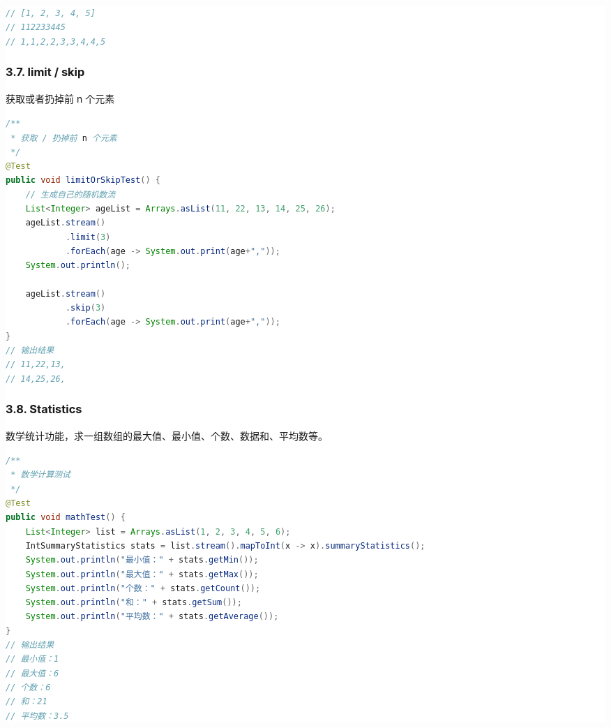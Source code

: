 ```java
// [1, 2, 3, 4, 5]
// 112233445
// 1,1,2,2,3,3,4,4,5
```

### 3.7. limit / skip

获取或者扔掉前 n 个元素

```java
/**
 * 获取 / 扔掉前 n 个元素
 */
@Test
public void limitOrSkipTest() {
    // 生成自己的随机数流
    List<Integer> ageList = Arrays.asList(11, 22, 13, 14, 25, 26);
    ageList.stream()
            .limit(3)
            .forEach(age -> System.out.print(age+","));
    System.out.println();
    
    ageList.stream()
            .skip(3)
            .forEach(age -> System.out.print(age+","));
}
// 输出结果
// 11,22,13,
// 14,25,26,
```

### 3.8. Statistics 

数学统计功能，求一组数组的最大值、最小值、个数、数据和、平均数等。

```java
/**
 * 数学计算测试
 */
@Test
public void mathTest() {
    List<Integer> list = Arrays.asList(1, 2, 3, 4, 5, 6);
    IntSummaryStatistics stats = list.stream().mapToInt(x -> x).summaryStatistics();
    System.out.println("最小值：" + stats.getMin());
    System.out.println("最大值：" + stats.getMax());
    System.out.println("个数：" + stats.getCount());
    System.out.println("和：" + stats.getSum());
    System.out.println("平均数：" + stats.getAverage());
}
// 输出结果
// 最小值：1
// 最大值：6
// 个数：6
// 和：21
// 平均数：3.5
```
